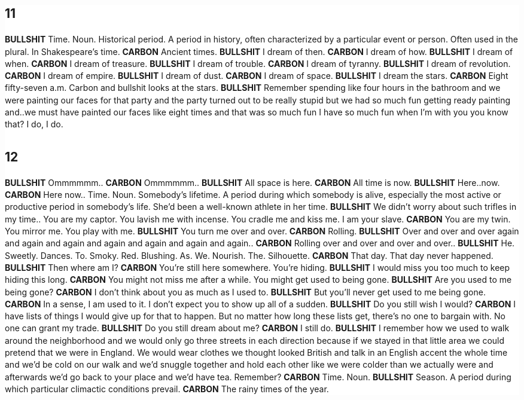 ## 11

**BULLSHIT** Time. Noun. Historical period. A period in history, often characterized by a particular event or person. Often used in the plural. In Shakespeare’s time.
**CARBON** Ancient times.
**BULLSHIT** I dream of then.
**CARBON** I dream of how.
**BULLSHIT** I dream of when.
**CARBON** I dream of treasure.
**BULLSHIT** I dream of trouble.
**CARBON** I dream of tyranny.
**BULLSHIT** I dream of revolution.
**CARBON** I dream of empire.
**BULLSHIT** I dream of dust.
**CARBON** I dream of space.
**BULLSHIT** I dream the stars.
**CARBON** Eight fifty-seven a.m. Carbon and bullshit looks at the stars.
**BULLSHIT** Remember spending like four hours in the bathroom and we were painting our faces for that party and the party turned out to be really stupid but we had so much fun getting ready painting and..we must have painted our faces like eight times and that was so much fun I have so much fun when I’m with you you know that? I do, I do.

## 12

**BULLSHIT** Ommmmmm..
**CARBON** Ommmmmm..
**BULLSHIT** All space is here.
**CARBON** All time is now.
**BULLSHIT** Here..now.
**CARBON** Here now.. Time. Noun. Somebody’s lifetime. A period during which somebody is alive, especially the most active or productive period in somebody’s life. She’d been a well-known athlete in her time.
**BULLSHIT** We didn’t worry about such trifles in my time.. You are my captor. You lavish me with incense. You cradle me and kiss me. I am your slave.
**CARBON** You are my twin. You mirror me. You play with me.
**BULLSHIT** You turn me over and over.
**CARBON** Rolling.
**BULLSHIT** Over and over and over again and again and again and again and again and again and again..
**CARBON** Rolling over and over and over and over..
**BULLSHIT** He. Sweetly. Dances. To. Smoky. Red. Blushing. As. We. Nourish. The. Silhouette.
**CARBON** That day. That day never happened.
**BULLSHIT** Then where am I?
**CARBON** You’re still here somewhere. You’re hiding.
**BULLSHIT** I would miss you too much to keep hiding this long.
**CARBON** You might not miss me after a while. You might get used to being gone.
**BULLSHIT** Are you used to me being gone?
**CARBON** I don’t think about you as much as I used to.
**BULLSHIT** But you’ll never get used to me being gone.
**CARBON** In a sense, I am used to it. I don’t expect you to show up all of a sudden.
**BULLSHIT** Do you still wish I would?
**CARBON** I have lists of things I would give up for that to happen. But no matter how long these lists get, there’s no one to bargain with. No one can grant my trade.
**BULLSHIT** Do you still dream about me?
**CARBON** I still do.
**BULLSHIT** I remember how we used to walk around the neighborhood and we would only go three streets in each direction because if we stayed in that little area we could pretend that we were in England. We would wear clothes we thought looked British and talk in an English accent the whole time and we’d be cold on our walk and we’d snuggle together and hold each other like we were colder than we actually were and afterwards we’d go back to your place and we’d have tea. Remember?
**CARBON** Time. Noun.
**BULLSHIT** Season. A period during which particular climactic conditions prevail.
**CARBON** The rainy times of the year.